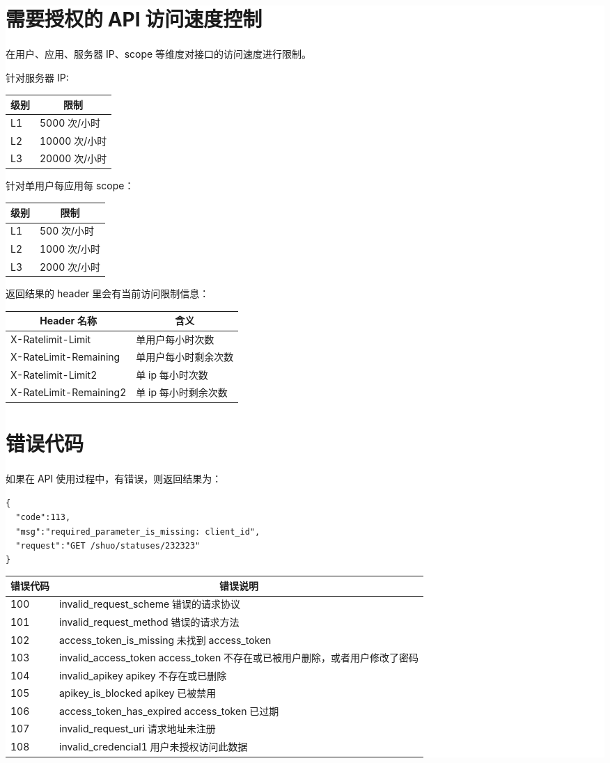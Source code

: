 # 需要授权的 API 访问速度控制

在用户、应用、服务器 IP、scope 等维度对接口的访问速度进行限制。

针对服务器 IP:

| 级别 | 限制          |
| ---- | ------------- |
| L1   | 5000 次/小时  |
| L2   | 10000 次/小时 |
| L3   | 20000 次/小时 |

针对单用户每应用每 scope：

| 级别 | 限制         |
| ---- | ------------ |
| L1   | 500 次/小时  |
| L2   | 1000 次/小时 |
| L3   | 2000 次/小时 |

返回结果的 header 里会有当前访问限制信息：

| Header 名称            | 含义                 |
| ---------------------- | -------------------- |
| X-Ratelimit-Limit      | 单用户每小时次数     |
| X-RateLimit-Remaining  | 单用户每小时剩余次数 |
| X-Ratelimit-Limit2     | 单 ip 每小时次数     |
| X-RateLimit-Remaining2 | 单 ip 每小时剩余次数 |

# 错误代码

如果在 API 使用过程中，有错误，则返回结果为：

```
{
  "code":113,
  "msg":"required_parameter_is_missing: client_id",
  "request":"GET /shuo/statuses/232323"
}
```

| 错误代码 | 错误说明                                                                               |
| -------- | -------------------------------------------------------------------------------------- |
| 100      | invalid_request_scheme 错误的请求协议                                                  |
| 101      | invalid_request_method 错误的请求方法                                                  |
| 102      | access_token_is_missing 未找到 access_token                                            |
| 103      | invalid_access_token access_token 不存在或已被用户删除，或者用户修改了密码             |
| 104      | invalid_apikey apikey 不存在或已删除                                                   |
| 105      | apikey_is_blocked apikey 已被禁用                                                      |
| 106      | access_token_has_expired access_token 已过期                                           |
| 107      | invalid_request_uri 请求地址未注册                                                     |
| 108      | invalid_credencial1 用户未授权访问此数据                                               |